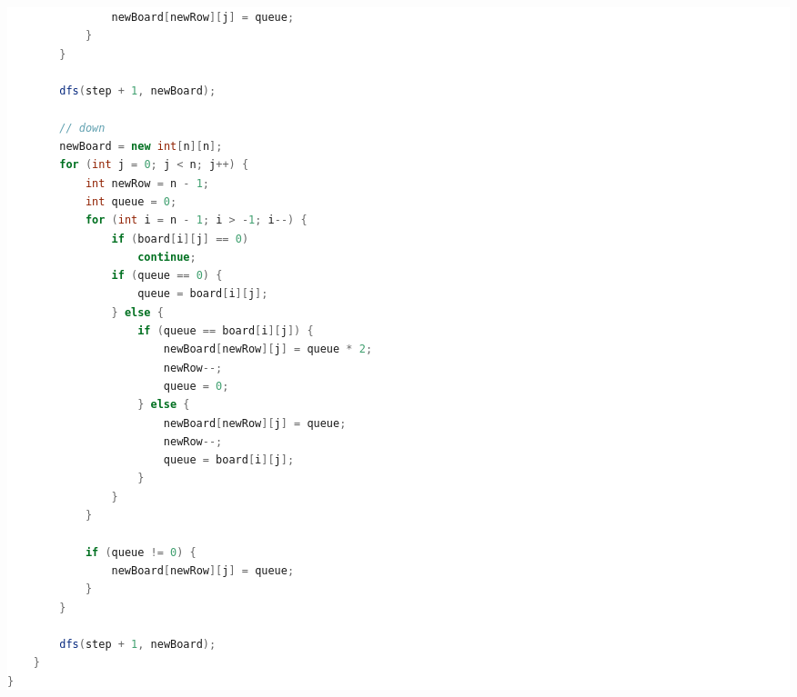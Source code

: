 ```java
				newBoard[newRow][j] = queue;
			}
		}

		dfs(step + 1, newBoard);

		// down
		newBoard = new int[n][n];
		for (int j = 0; j < n; j++) {
			int newRow = n - 1;
			int queue = 0;
			for (int i = n - 1; i > -1; i--) {
				if (board[i][j] == 0)
					continue;
				if (queue == 0) {
					queue = board[i][j];
				} else {
					if (queue == board[i][j]) {
						newBoard[newRow][j] = queue * 2;
						newRow--;
						queue = 0;
					} else {
						newBoard[newRow][j] = queue;
						newRow--;
						queue = board[i][j];
					}
				}
			}

			if (queue != 0) {
				newBoard[newRow][j] = queue;
			}
		}

		dfs(step + 1, newBoard);
	}
}
```

